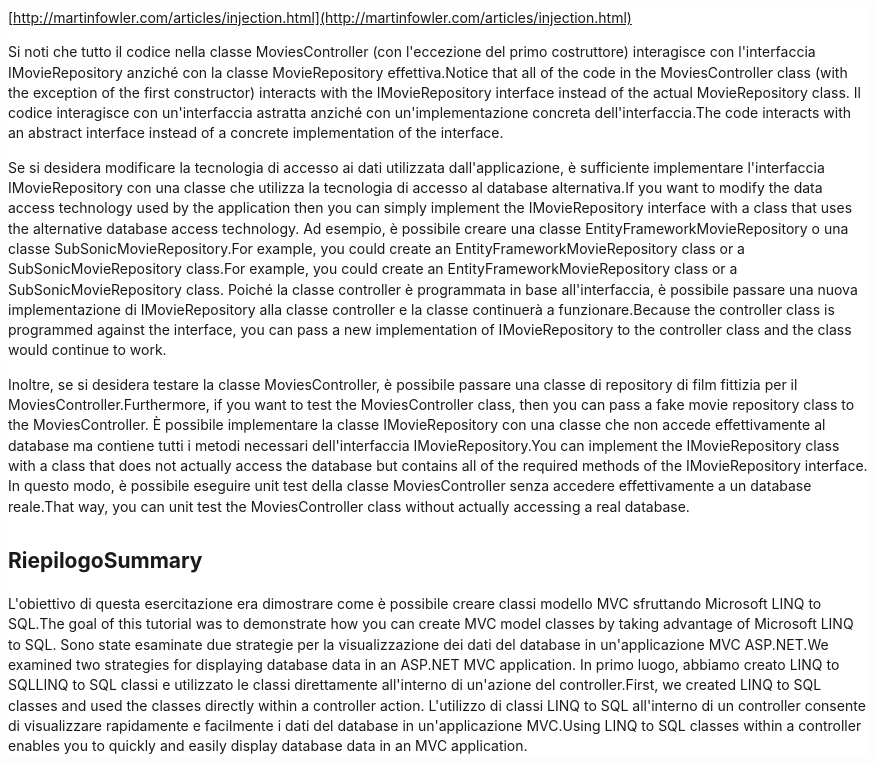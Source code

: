 [http://martinfowler.com/articles/injection.html](http://martinfowler.com/articles/injection.html)

<span data-ttu-id="05a1e-246">Si noti che tutto il codice nella classe MoviesController (con l'eccezione del primo costruttore) interagisce con l'interfaccia IMovieRepository anziché con la classe MovieRepository effettiva.</span><span class="sxs-lookup"><span data-stu-id="05a1e-246">Notice that all of the code in the MoviesController class (with the exception of the first constructor) interacts with the IMovieRepository interface instead of the actual MovieRepository class.</span></span> <span data-ttu-id="05a1e-247">Il codice interagisce con un'interfaccia astratta anziché con un'implementazione concreta dell'interfaccia.</span><span class="sxs-lookup"><span data-stu-id="05a1e-247">The code interacts with an abstract interface instead of a concrete implementation of the interface.</span></span>

<span data-ttu-id="05a1e-248">Se si desidera modificare la tecnologia di accesso ai dati utilizzata dall'applicazione, è sufficiente implementare l'interfaccia IMovieRepository con una classe che utilizza la tecnologia di accesso al database alternativa.</span><span class="sxs-lookup"><span data-stu-id="05a1e-248">If you want to modify the data access technology used by the application then you can simply implement the IMovieRepository interface with a class that uses the alternative database access technology.</span></span> <span data-ttu-id="05a1e-249">Ad esempio, è possibile creare una classe EntityFrameworkMovieRepository o una classe SubSonicMovieRepository.For example, you could create an EntityFrameworkMovieRepository class or a SubSonicMovieRepository class.</span><span class="sxs-lookup"><span data-stu-id="05a1e-249">For example, you could create an EntityFrameworkMovieRepository class or a SubSonicMovieRepository class.</span></span> <span data-ttu-id="05a1e-250">Poiché la classe controller è programmata in base all'interfaccia, è possibile passare una nuova implementazione di IMovieRepository alla classe controller e la classe continuerà a funzionare.</span><span class="sxs-lookup"><span data-stu-id="05a1e-250">Because the controller class is programmed against the interface, you can pass a new implementation of IMovieRepository to the controller class and the class would continue to work.</span></span>

<span data-ttu-id="05a1e-251">Inoltre, se si desidera testare la classe MoviesController, è possibile passare una classe di repository di film fittizia per il MoviesController.</span><span class="sxs-lookup"><span data-stu-id="05a1e-251">Furthermore, if you want to test the MoviesController class, then you can pass a fake movie repository class to the MoviesController.</span></span> <span data-ttu-id="05a1e-252">È possibile implementare la classe IMovieRepository con una classe che non accede effettivamente al database ma contiene tutti i metodi necessari dell'interfaccia IMovieRepository.</span><span class="sxs-lookup"><span data-stu-id="05a1e-252">You can implement the IMovieRepository class with a class that does not actually access the database but contains all of the required methods of the IMovieRepository interface.</span></span> <span data-ttu-id="05a1e-253">In questo modo, è possibile eseguire unit test della classe MoviesController senza accedere effettivamente a un database reale.</span><span class="sxs-lookup"><span data-stu-id="05a1e-253">That way, you can unit test the MoviesController class without actually accessing a real database.</span></span>

## <a name="summary"></a><span data-ttu-id="05a1e-254">Riepilogo</span><span class="sxs-lookup"><span data-stu-id="05a1e-254">Summary</span></span>

<span data-ttu-id="05a1e-255">L'obiettivo di questa esercitazione era dimostrare come è possibile creare classi modello MVC sfruttando Microsoft LINQ to SQL.</span><span class="sxs-lookup"><span data-stu-id="05a1e-255">The goal of this tutorial was to demonstrate how you can create MVC model classes by taking advantage of Microsoft LINQ to SQL.</span></span> <span data-ttu-id="05a1e-256">Sono state esaminate due strategie per la visualizzazione dei dati del database in un'applicazione MVC ASP.NET.</span><span class="sxs-lookup"><span data-stu-id="05a1e-256">We examined two strategies for displaying database data in an ASP.NET MVC application.</span></span> <span data-ttu-id="05a1e-257">In primo luogo, abbiamo creato LINQ to SQLLINQ to SQL classi e utilizzato le classi direttamente all'interno di un'azione del controller.</span><span class="sxs-lookup"><span data-stu-id="05a1e-257">First, we created LINQ to SQL classes and used the classes directly within a controller action.</span></span> <span data-ttu-id="05a1e-258">L'utilizzo di classi LINQ to SQL all'interno di un controller consente di visualizzare rapidamente e facilmente i dati del database in un'applicazione MVC.</span><span class="sxs-lookup"><span data-stu-id="05a1e-258">Using LINQ to SQL classes within a controller enables you to quickly and easily display database data in an MVC application.</span></span>
